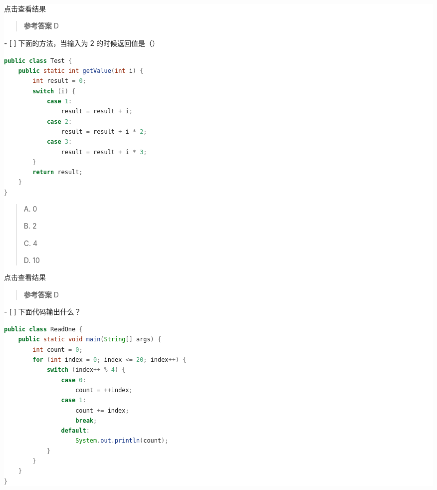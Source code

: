 <a class="button show-hidden">点击查看结果</a>

<div class="hidden">
<blockquote><p><b>参考答案</b>
D
</p></blockquote>
</div>
- [ ] 下面的方法，当输入为 2 的时候返回值是（）

```java
public class Test {
    public static int getValue(int i) {
        int result = 0;
        switch (i) {
            case 1:
                result = result + i;
            case 2:
                result = result + i * 2;
            case 3:
                result = result + i * 3;
        }
        return result;
    }
}
```

> A. 0
>
> B. 2
>
> C. 4
>
> D. 10
>

<a class="button show-hidden">点击查看结果</a>

<div class="hidden">
<blockquote><p><b>参考答案</b>
D
</p></blockquote>
</div>
- [ ] 下面代码输出什么？


```java
public class ReadOne {
    public static void main(String[] args) {
        int count = 0;
        for (int index = 0; index <= 20; index++) {
            switch (index++ % 4) {
                case 0:
                    count = ++index;
                case 1:
                    count += index;
                    break;
                default:
                    System.out.println(count);
            }
        }
    }
}
```
